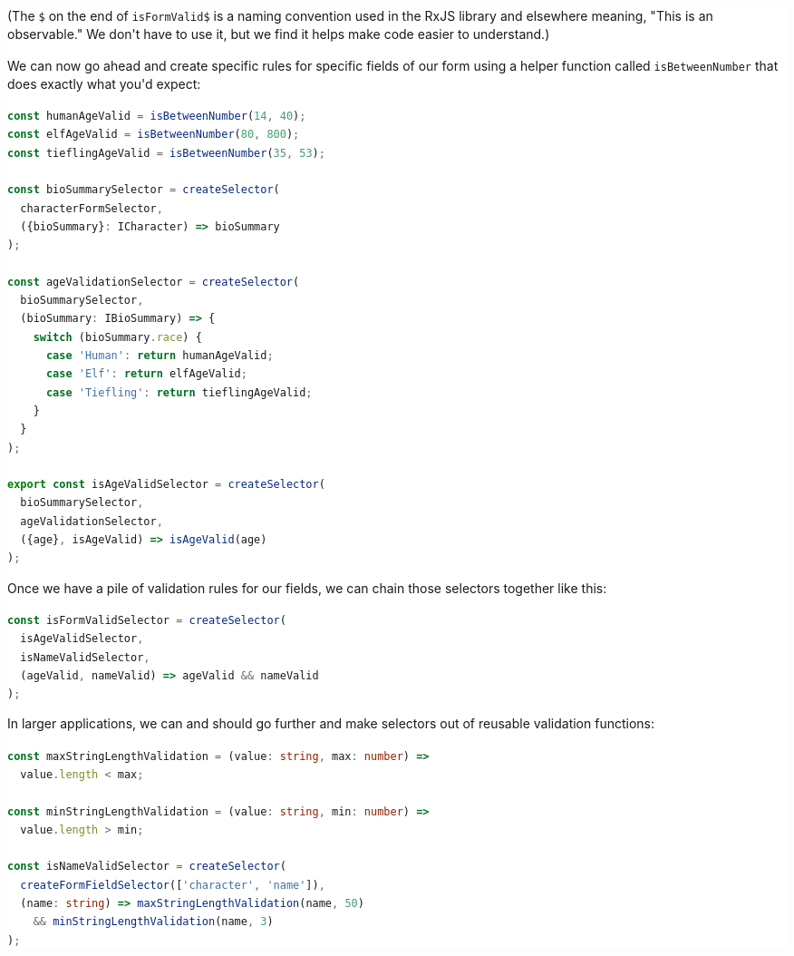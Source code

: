 (The `$` on the end of `isFormValid$` is a naming convention used in the RxJS library and elsewhere meaning,
"This is an observable."
We don't have to use it,
but we find it helps make code easier to understand.)

We can now go ahead and create specific rules for specific fields of our form
using a helper function called `isBetweenNumber` that does exactly what you'd expect:

```ts
const humanAgeValid = isBetweenNumber(14, 40);
const elfAgeValid = isBetweenNumber(80, 800);
const tieflingAgeValid = isBetweenNumber(35, 53);

const bioSummarySelector = createSelector(
  characterFormSelector,
  ({bioSummary}: ICharacter) => bioSummary
);

const ageValidationSelector = createSelector(
  bioSummarySelector,
  (bioSummary: IBioSummary) => {
    switch (bioSummary.race) {
      case 'Human': return humanAgeValid;
      case 'Elf': return elfAgeValid;
      case 'Tiefling': return tieflingAgeValid;
    }
  }
);

export const isAgeValidSelector = createSelector(
  bioSummarySelector,
  ageValidationSelector,
  ({age}, isAgeValid) => isAgeValid(age)
);
```

Once we have a pile of validation rules for our fields,
we can chain those selectors together like this:

```ts
const isFormValidSelector = createSelector(
  isAgeValidSelector,
  isNameValidSelector,
  (ageValid, nameValid) => ageValid && nameValid
);
```

In larger applications,
we can and should go further
and make selectors out of reusable validation functions:

```ts
const maxStringLengthValidation = (value: string, max: number) =>
  value.length < max;

const minStringLengthValidation = (value: string, min: number) =>
  value.length > min;

const isNameValidSelector = createSelector(
  createFormFieldSelector(['character', 'name']),
  (name: string) => maxStringLengthValidation(name, 50)
    && minStringLengthValidation(name, 3)
);
```


[ramda-site]: http://ramdajs.com/
[redux-site]: http://redux.js.org/
[redux-test]: http://redux.js.org/docs/recipes/WritingTests.html
[repo-application]: https://github.com/danielfigueiredo/wizards-wizard
[repo-talk]: https://github.com/renvrant/formcontrol-freaks